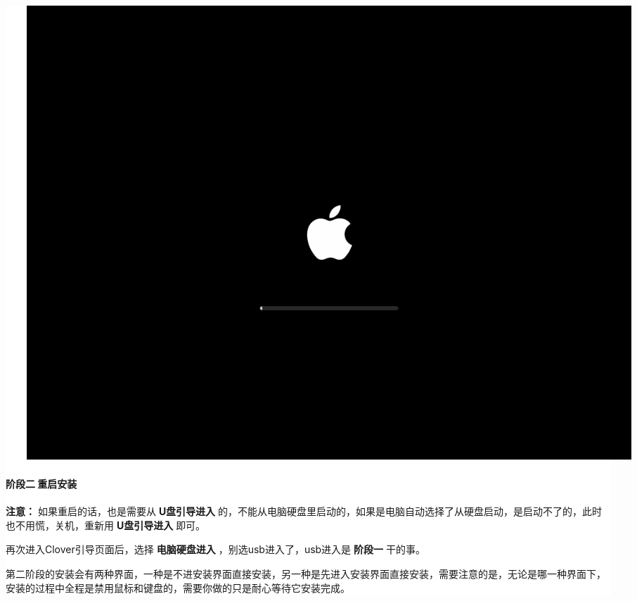 <img src="README.assets/ParallelsPicture16.png" alt="ParallelsPicture16" style="margin-left:30px;" />

#### 阶段二 重启安装

**注意：** 如果重启的话，也是需要从 **U盘引导进入** 的，不能从电脑硬盘里启动的，如果是电脑自动选择了从硬盘启动，是启动不了的，此时也不用慌，关机，重新用 **U盘引导进入** 即可。

再次进入Clover引导页面后，选择 **电脑硬盘进入** ，别选usb进入了，usb进入是 **阶段一** 干的事。

第二阶段的安装会有两种界面，一种是不进安装界面直接安装，另一种是先进入安装界面直接安装，需要注意的是，无论是哪一种界面下，安装的过程中全程是禁用鼠标和键盘的，需要你做的只是耐心等待它安装完成。
